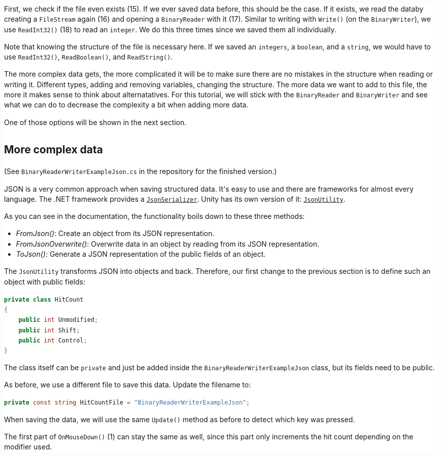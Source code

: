 First, we check if the file even exists (15). If we ever saved data before, this should be the case. If it exists, we read the databy creating a `FileStream` again (16) and opening a `BinaryReader` with it (17). Similar to writing with `Write()` (on the `BinaryWriter`), we use `ReadInt32()` (18) to read an `integer`. We do this three times since we saved them all individually.

Note that knowing the structure of the file is necessary here. If we saved an `integers`, a `boolean`, and a `string`, we would have to use `ReadInt32()`, `ReadBoolean()`, and `ReadString()`.

The more complex data gets, the more complicated it will be to make sure there are no mistakes in the structure when reading or writing it. Different types, adding and removing variables, changing the structure. The more data we want to add to this file, the more it makes sense to think about alternatatives. For this tutorial, we will stick with the `BinaryReader` and `BinaryWriter` and see what we can do to decrease the complexity a bit when adding more data.

One of those options will be shown in the next section.

## More complex data

(See `BinaryReaderWriterExampleJson.cs` in the repository for the finished version.)

JSON is a very common approach when saving structured data. It's easy to use and there are frameworks for almost every language. The .NET framework provides a [`JsonSerializer`](https://docs.microsoft.com/en-us/dotnet/api/system.text.json.jsonserializer?view=net-6.0). Unity has its own version of it: [`JsonUtility`](https://docs.unity3d.com/ScriptReference/JsonUtility.html).

As you can see in the documentation, the functionality boils down to these three methods:

- *FromJson()*: Create an object from its JSON representation.
- *FromJsonOverwrite()*: Overwrite data in an object by reading from its JSON representation.
- *ToJson()*: Generate a JSON representation of the public fields of an object.

The `JsonUtility` transforms JSON into objects and back. Therefore, our first change to the previous section is to define such an object with public fields:

```cs
private class HitCount
{
    public int Unmodified;
    public int Shift;
    public int Control;
}
```

The class itself can be `private` and just be added inside the `BinaryReaderWriterExampleJson` class, but its fields need to be public.

As before, we use a different file to save this data. Update the filename to:

```cs
private const string HitCountFile = "BinaryReaderWriterExampleJson";
```

When saving the data, we will use the same `Update()` method as before to detect which key was pressed.

The first part of `OnMouseDown()` (1) can stay the same as well, since this part only increments the hit count depending on the modifier used.
